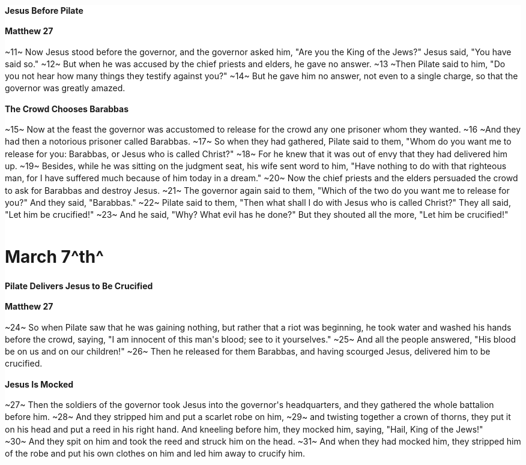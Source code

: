 **Jesus Before Pilate**

**Matthew 27**

~11~ Now Jesus stood before the governor, and the governor asked him,
"Are you the King of the Jews?" Jesus said, "You have said so." ~12~ But
when he was accused by the chief priests and elders, he gave no answer.
~13 ~Then Pilate said to him, "Do you not hear how many things they
testify against you?" ~14~ But he gave him no answer, not even to a
single charge, so that the governor was greatly amazed.

**The Crowd Chooses Barabbas**

~15~ Now at the feast the governor was accustomed to release for the
crowd any one prisoner whom they wanted. ~16 ~And they had then a
notorious prisoner called Barabbas. ~17~ So when they had gathered,
Pilate said to them, "Whom do you want me to release for you: Barabbas,
or Jesus who is called Christ?" ~18~ For he knew that it was out of envy
that they had delivered him up. ~19~ Besides, while he was sitting on
the judgment seat, his wife sent word to him, "Have nothing to do with
that righteous man, for I have suffered much because of him today in a
dream." ~20~ Now the chief priests and the elders persuaded the crowd to
ask for Barabbas and destroy Jesus. ~21~ The governor again said to
them, "Which of the two do you want me to release for you?" And they
said, "Barabbas." ~22~ Pilate said to them, "Then what shall I do with
Jesus who is called Christ?" They all said, "Let him be crucified!"
~23~ And he said, "Why? What evil has he done?" But they shouted all the
more, "Let him be crucified!"

# March 7^th^

**Pilate Delivers Jesus to Be Crucified**

**Matthew 27**

~24~ So when Pilate saw that he was gaining nothing, but rather that a
riot was beginning, he took water and washed his hands before the crowd,
saying, "I am innocent of this man's blood; see to it yourselves."
~25~ And all the people answered, "His blood be on us and on our
children!" ~26~ Then he released for them Barabbas, and having scourged
Jesus, delivered him to be crucified.

**Jesus Is Mocked**

~27~ Then the soldiers of the governor took Jesus into the governor's
headquarters, and they gathered the whole battalion before him. ~28~ And
they stripped him and put a scarlet robe on him, ~29~ and twisting
together a crown of thorns, they put it on his head and put a reed in
his right hand. And kneeling before him, they mocked him, saying, "Hail,
King of the Jews!" ~30~ And they spit on him and took the reed and
struck him on the head. ~31~ And when they had mocked him, they stripped
him of the robe and put his own clothes on him and led him away to
crucify him.
